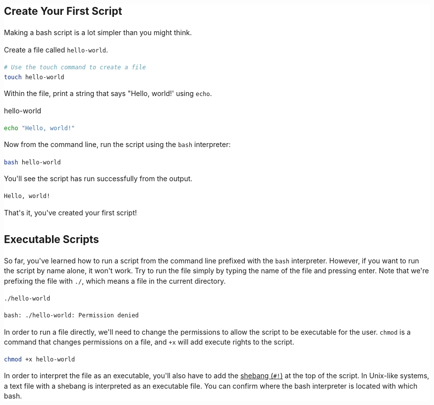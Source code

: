 ## Create Your First Script

Making a bash script is a lot simpler than you might think.

Create a file called `hello-world`.

```bash
# Use the touch command to create a file
touch hello-world
```

Within the file, print a string that says "Hello, world!' using `echo`.

<div class="filename">hello-world</div>

```bash
echo "Hello, world!"
```

Now from the command line, run the script using the `bash` interpreter:

```bash
bash hello-world
```

You'll see the script has run successfully from the output.

```terminal
Hello, world!
```

That's it, you've created your first script!

## Executable Scripts

So far, you've learned how to run a script from the command line prefixed with the `bash` interpreter. However, if you want to run the script by name alone, it won't work. Try to run the file simply by typing the name of the file and pressing enter. Note that we're prefixing the file with `./`, which means a file in the current directory.

```bash
./hello-world
```

```terminal
bash: ./hello-world: Permission denied
```

In order to run a file directly, we'll need to change the permissions to allow the script to be executable for the user. `chmod` is a command that changes permissions on a file, and `+x` will add execute rights to the script.

```bash
chmod +x hello-world
```

In order to interpret the file as an executable, you'll also have to add the [shebang (`#!`)](https://en.wikipedia.org/wiki/Shebang_%28Unix%29) at the top of the script. In Unix-like systems, a text file with a shebang is interpreted as an executable file. You can confirm where the bash interpreter is located with which bash.
